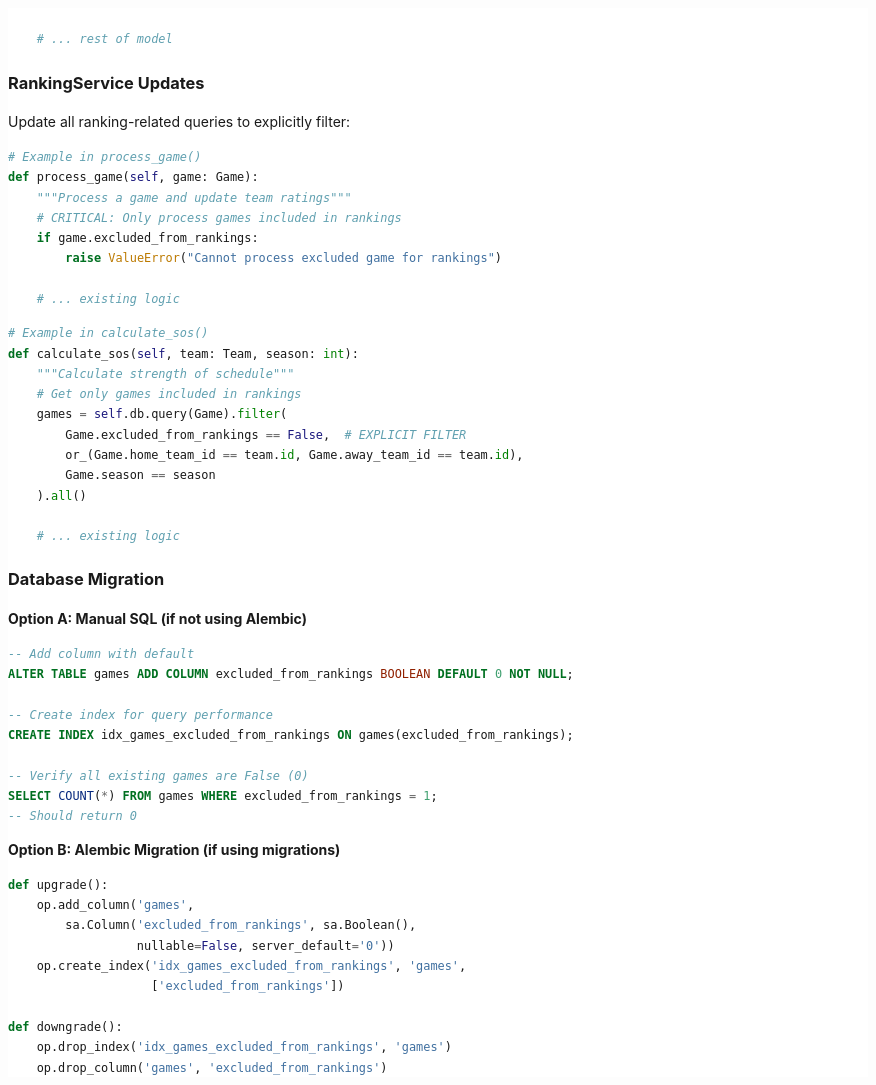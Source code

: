 ```python

    # ... rest of model
```

### RankingService Updates

Update all ranking-related queries to explicitly filter:

```python
# Example in process_game()
def process_game(self, game: Game):
    """Process a game and update team ratings"""
    # CRITICAL: Only process games included in rankings
    if game.excluded_from_rankings:
        raise ValueError("Cannot process excluded game for rankings")

    # ... existing logic
```

```python
# Example in calculate_sos()
def calculate_sos(self, team: Team, season: int):
    """Calculate strength of schedule"""
    # Get only games included in rankings
    games = self.db.query(Game).filter(
        Game.excluded_from_rankings == False,  # EXPLICIT FILTER
        or_(Game.home_team_id == team.id, Game.away_team_id == team.id),
        Game.season == season
    ).all()

    # ... existing logic
```

### Database Migration

**Option A: Manual SQL (if not using Alembic)**
```sql
-- Add column with default
ALTER TABLE games ADD COLUMN excluded_from_rankings BOOLEAN DEFAULT 0 NOT NULL;

-- Create index for query performance
CREATE INDEX idx_games_excluded_from_rankings ON games(excluded_from_rankings);

-- Verify all existing games are False (0)
SELECT COUNT(*) FROM games WHERE excluded_from_rankings = 1;
-- Should return 0
```

**Option B: Alembic Migration (if using migrations)**
```python
def upgrade():
    op.add_column('games',
        sa.Column('excluded_from_rankings', sa.Boolean(),
                  nullable=False, server_default='0'))
    op.create_index('idx_games_excluded_from_rankings', 'games',
                    ['excluded_from_rankings'])

def downgrade():
    op.drop_index('idx_games_excluded_from_rankings', 'games')
    op.drop_column('games', 'excluded_from_rankings')
```
